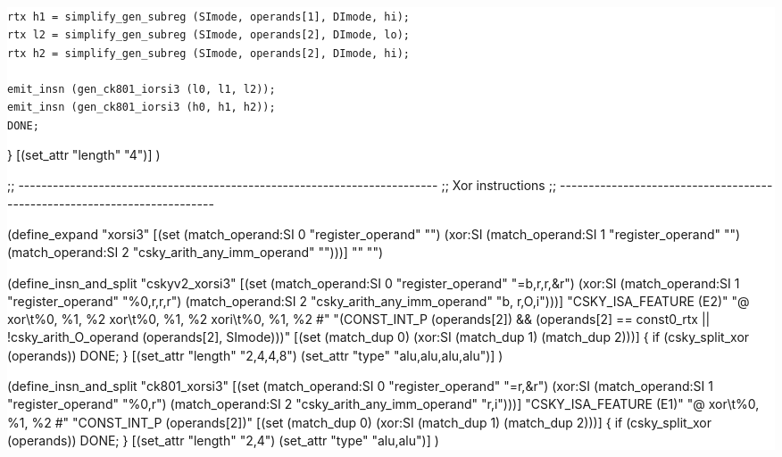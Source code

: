     rtx h1 = simplify_gen_subreg (SImode, operands[1], DImode, hi);
    rtx l2 = simplify_gen_subreg (SImode, operands[2], DImode, lo);
    rtx h2 = simplify_gen_subreg (SImode, operands[2], DImode, hi);

    emit_insn (gen_ck801_iorsi3 (l0, l1, l2));
    emit_insn (gen_ck801_iorsi3 (h0, h1, h2));
    DONE;
  }
  [(set_attr "length" "4")]
)


;; -------------------------------------------------------------------------
;; Xor instructions
;; -------------------------------------------------------------------------

(define_expand "xorsi3"
  [(set (match_operand:SI 0 "register_operand" "")
	(xor:SI (match_operand:SI 1 "register_operand" "")
		(match_operand:SI 2 "csky_arith_any_imm_operand" "")))]
  ""
  "")

(define_insn_and_split "cskyv2_xorsi3"
  [(set (match_operand:SI	  0 "register_operand"		 "=b,r,r,&r")
	(xor:SI (match_operand:SI 1 "register_operand"		 "%0,r,r,r")
		(match_operand:SI 2 "csky_arith_any_imm_operand" "b, r,O,i")))]
  "CSKY_ISA_FEATURE (E2)"
  "@
  xor\t%0, %1, %2
  xor\t%0, %1, %2
  xori\t%0, %1, %2
  #"
  "(CONST_INT_P (operands[2])
    && (operands[2] == const0_rtx
	|| !csky_arith_O_operand (operands[2], SImode)))"
  [(set (match_dup 0) (xor:SI (match_dup 1) (match_dup 2)))]
  {
    if (csky_split_xor (operands))
      DONE;
  }
  [(set_attr "length" "2,4,4,8")
   (set_attr "type" "alu,alu,alu,alu")]
)

(define_insn_and_split "ck801_xorsi3"
  [(set (match_operand:SI	  0 "register_operand"		 "=r,&r")
	(xor:SI (match_operand:SI 1 "register_operand"		 "%0,r")
		(match_operand:SI 2 "csky_arith_any_imm_operand" "r,i")))]
  "CSKY_ISA_FEATURE (E1)"
  "@
  xor\t%0, %1, %2
  #"
  "CONST_INT_P (operands[2])"
  [(set (match_dup 0) (xor:SI (match_dup 1) (match_dup 2)))]
  {
    if (csky_split_xor (operands))
      DONE;
  }
  [(set_attr "length" "2,4")
   (set_attr "type" "alu,alu")]
)
